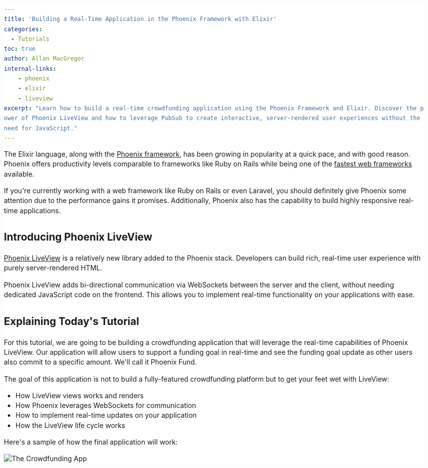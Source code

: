 ```yaml
---
title: 'Building a Real-Time Application in the Phoenix Framework with Elixir'
categories:
  - Tutorials
toc: true
author: Allan MacGregor
internal-links:
    - phoenix
    - elixir
    - liveview
excerpt: "Learn how to build a real-time crowdfunding application using the Phoenix Framework and Elixir. Discover the power of Phoenix LiveView and how to leverage PubSub to create interactive, server-rendered user experiences without the need for JavaScript."
---
```


The Elixir language, along with the [Phoenix framework](https://phoenixframework.org/), has been growing in popularity at a quick pace, and with good reason. Phoenix offers productivity levels comparable to frameworks like Ruby on Rails while being one of the [fastest web frameworks](https://github.com/mroth/phoenix-showdown/blob/master/RESULTS_v3.md) available.

If you're currently working with a web framework like Ruby on Rails or even Laravel, you should definitely give Phoenix some attention due to the performance gains it promises. Additionally, Phoenix also has the capability to build highly responsive real-time applications.

## Introducing Phoenix LiveView

[Phoenix LiveView](https://github.com/phoenixframework/phoenix_live_view) is a relatively new library added to the Phoenix stack. Developers can build rich, real-time user experience with purely server-rendered HTML.

Phoenix LiveView adds bi-directional communication via WebSockets between the server and the client, without needing dedicated JavaScript code on the frontend. This allows you to implement real-time functionality on your applications with ease.

## Explaining Today's Tutorial

For this tutorial, we are going to be building a crowdfunding application that will leverage the real-time capabilities of Phoenix LiveView. Our application will allow users to support a funding goal in real-time and see the funding goal update as other users also commit to a specific amount. We'll call it Phoenix Fund.

The goal of this application is not to build a fully-featured crowdfunding platform but to get your feet wet with LiveView:

- How LiveView views works and renders
- How Phoenix leverages WebSockets for communication
- How to implement real-time updates on your application
- How the LiveView life cycle works

Here's a sample of how the final application will work:

![The Crowdfunding App]({{site.images}}{{page.slug}}/q0L1xth.gif)
